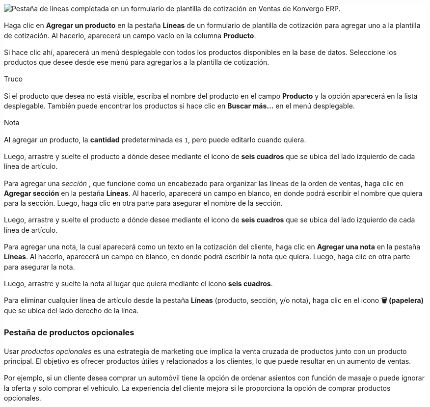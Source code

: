 ![Pestaña de líneas completada en un formulario de plantilla de cotización en
Ventas de Konvergo ERP.](../../../../_images/lines-tab-quotation-template.png)

Haga clic en **Agregar un producto** en la pestaña **Líneas** de un formulario
de plantilla de cotización para agregar uno a la plantilla de cotización. Al
hacerlo, aparecerá un campo vacío en la columna **Producto**.

Si hace clic ahí, aparecerá un menú desplegable con todos los productos
disponibles en la base de datos. Seleccione los productos que desee desde ese
menú para agregarlos a la plantilla de cotización.

<div class="alert alert-info">
<p class="alert-title">
Truco</p><p>Si el producto que desea no está visible, escriba el nombre del producto en el campo <b>Producto</b> y la opción aparecerá en la lista desplegable. También puede encontrar los productos si hace clic en <b>Buscar más…</b> en el menú desplegable.</p>
</div> <div class="alert alert-primary">
<p class="alert-title">
Nota</p><p>Al agregar un producto, la <b>cantidad</b> predeterminada es <code>1</code>, pero puede editarlo cuando quiera.</p>
</div>

Luego, arrastre y suelte el producto a dónde desee mediante el icono de **seis
cuadros** que se ubica del lado izquierdo de cada línea de artículo.

Para agregar una _sección_ , que funcione como un encabezado para organizar
las líneas de la orden de ventas, haga clic en **Agregar sección** en la
pestaña **Líneas**. Al hacerlo, aparecerá un campo en blanco, en donde podrá
escribir el nombre que quiera para la sección. Luego, haga clic en otra parte
para asegurar el nombre de la sección.

Luego, arrastre y suelte el producto a dónde desee mediante el icono de **seis
cuadros** que se ubica del lado izquierdo de cada línea de artículo.

Para agregar una nota, la cual aparecerá como un texto en la cotización del
cliente, haga clic en **Agregar una nota** en la pestaña **Líneas**. Al
hacerlo, aparecerá un campo en blanco, en donde podrá escribir la nota que
quiera. Luego, haga clic en otra parte para asegurar la nota.

Luego, arrastre y suelte la nota al lugar que quiera mediante el icono **seis
cuadros**.

Para eliminar cualquier línea de artículo desde la pestaña **Líneas**
(producto, sección, y/o nota), haga clic en el icono **🗑️ (papelera)** que se
ubica del lado derecho de la línea.

### Pestaña de productos opcionales

Usar _productos opcionales_ es una estrategia de marketing que implica la
venta cruzada de productos junto con un producto principal. El objetivo es
ofrecer productos útiles y relacionados a los clientes, lo que puede resultar
en un aumento de ventas.

Por ejemplo, si un cliente desea comprar un automóvil tiene la opción de
ordenar asientos con función de masaje o puede ignorar la oferta y solo
comprar el vehículo. La experiencia del cliente mejora si le proporciona la
opción de comprar productos opcionales.
